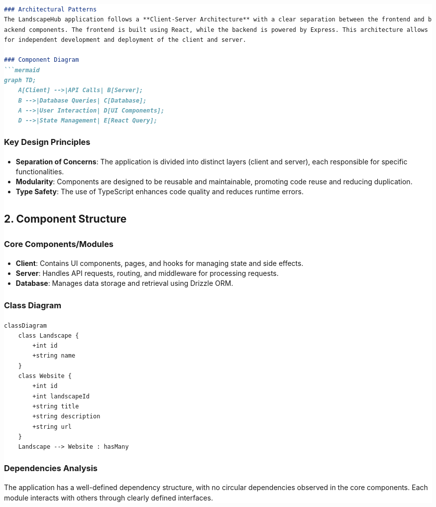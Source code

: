 ```markdown
### Architectural Patterns
The LandscapeHub application follows a **Client-Server Architecture** with a clear separation between the frontend and backend components. The frontend is built using React, while the backend is powered by Express. This architecture allows for independent development and deployment of the client and server.

### Component Diagram
```mermaid
graph TD;
    A[Client] -->|API Calls| B[Server];
    B -->|Database Queries| C[Database];
    A -->|User Interaction| D[UI Components];
    D -->|State Management| E[React Query];
```

### Key Design Principles
- **Separation of Concerns**: The application is divided into distinct layers (client and server), each responsible for specific functionalities.
- **Modularity**: Components are designed to be reusable and maintainable, promoting code reuse and reducing duplication.
- **Type Safety**: The use of TypeScript enhances code quality and reduces runtime errors.

## 2. Component Structure
### Core Components/Modules
- **Client**: Contains UI components, pages, and hooks for managing state and side effects.
- **Server**: Handles API requests, routing, and middleware for processing requests.
- **Database**: Manages data storage and retrieval using Drizzle ORM.

### Class Diagram
```mermaid
classDiagram
    class Landscape {
        +int id
        +string name
    }
    class Website {
        +int id
        +int landscapeId
        +string title
        +string description
        +string url
    }
    Landscape --> Website : hasMany
```

### Dependencies Analysis
The application has a well-defined dependency structure, with no circular dependencies observed in the core components. Each module interacts with others through clearly defined interfaces.
